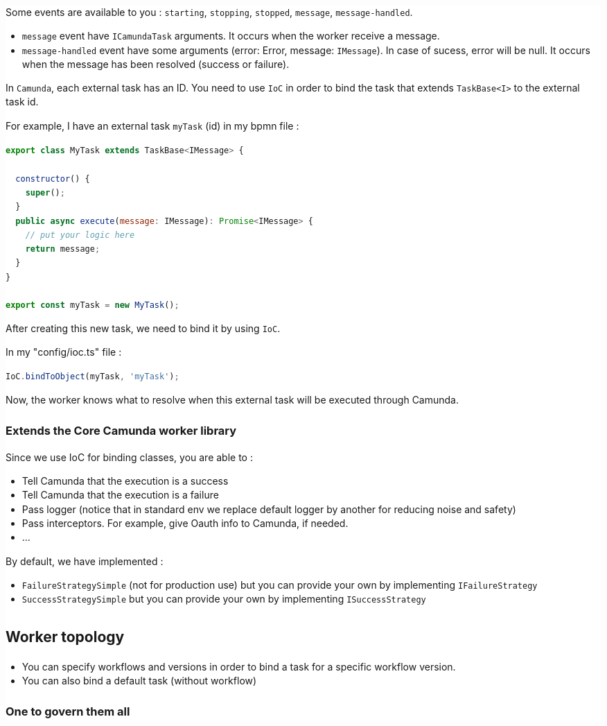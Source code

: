 Some events are available to you : `starting`, `stopping`, `stopped`, `message`, `message-handled`.
- `message` event have `ICamundaTask` arguments. It occurs when the worker receive a message.
- `message-handled` event have some arguments (error: Error, message: `IMessage`). In case of sucess, error will be null. It occurs when the message has been resolved (success or failure).

In `Camunda`, each external task has an ID. You need to use `IoC` in order to bind the task that extends `TaskBase<I>` to the external task id.

For example, I have an external task `myTask` (id) in my bpmn file :

```javascript
export class MyTask extends TaskBase<IMessage> {

  constructor() {
    super();
  }
  public async execute(message: IMessage): Promise<IMessage> {
    // put your logic here
    return message;
  }
}

export const myTask = new MyTask();

```
After creating this new task, we need to bind it by using `IoC`.

In my "config/ioc.ts" file :

```ts
IoC.bindToObject(myTask, 'myTask');
```
Now, the worker knows what to resolve when this external task will be executed through Camunda.

### Extends the Core Camunda worker library

Since we use IoC for binding classes, you are able to :
  - Tell Camunda that the execution is a success
  - Tell Camunda that the execution is a failure
  - Pass logger (notice that in standard env we replace default logger by another for reducing noise and safety)
  - Pass interceptors. For example, give Oauth info to Camunda, if needed.
  - ...

By default, we have implemented :
  - `FailureStrategySimple` (not for production use) but you can provide your own by implementing `IFailureStrategy`
  - `SuccessStrategySimple` but you can provide your own by implementing `ISuccessStrategy`

## Worker topology

- You can specify workflows and versions in order to bind a task for a specific workflow version. 
- You can also bind a default task (without workflow)

### One to govern them all

